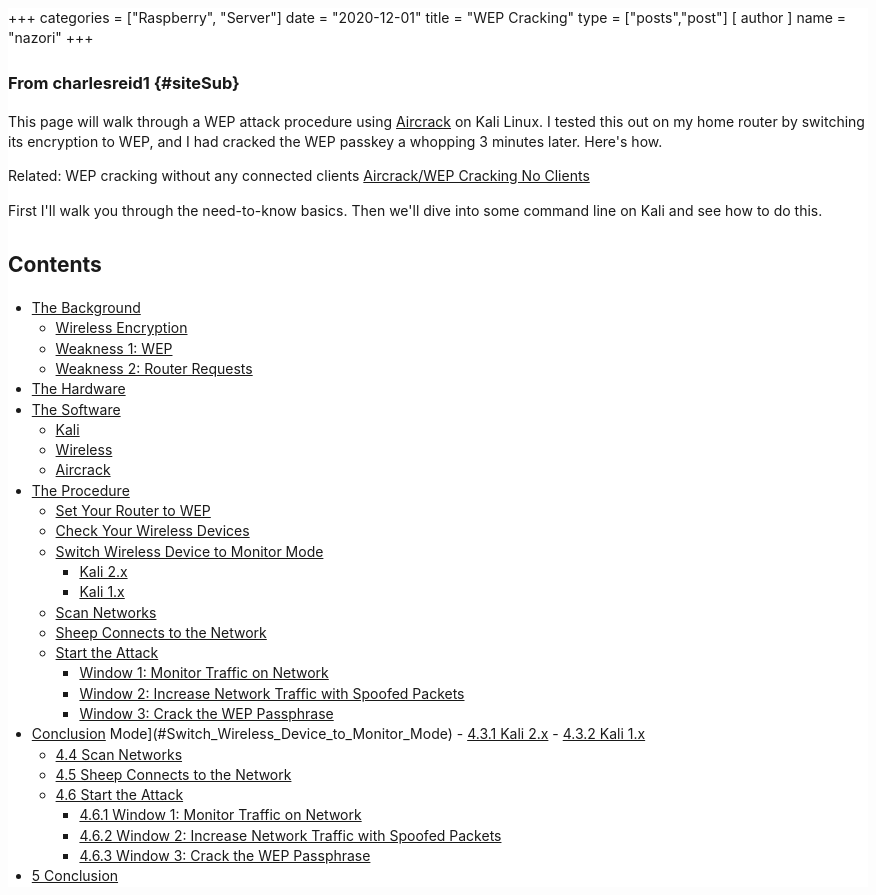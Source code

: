 +++
categories = ["Raspberry", "Server"]
date = "2020-12-01"
title = "WEP Cracking"
type = ["posts","post"]
[ author ]
  name = "nazori"
+++



### From charlesreid1 {#siteSub}

This page will walk through a WEP attack procedure using
[Aircrack](/wiki/Aircrack "Aircrack") on Kali Linux. I tested this out
on my home router by switching its encryption to WEP, and I had cracked
the WEP passkey a whopping 3 minutes later. Here's how.

Related: WEP cracking without any connected clients [Aircrack/WEP
Cracking No
Clients](/wiki/Aircrack/WEP_Cracking_No_Clients "Aircrack/WEP Cracking No Clients")

First I'll walk you through the need-to-know basics. Then we'll dive
into some command line on Kali and see how to do this.

Contents
--------

- [The Background](#the-background)
  - [Wireless Encryption](#wireless-encryption)
  - [Weakness 1: WEP](#weakness-1-wep)
  - [Weakness 2: Router Requests](#weakness-2-router-requests)
- [The Hardware](#the-hardware)
- [The Software](#the-software)
  - [Kali](#kali)
  - [Wireless](#wireless)
  - [Aircrack](#aircrack)
- [The Procedure](#the-procedure)
  - [Set Your Router to WEP](#set-your-router-to-wep)
  - [Check Your Wireless Devices](#check-your-wireless-devices)
  - [Switch Wireless Device to Monitor Mode](#switch-wireless-device-to-monitor-mode)
    - [Kali 2.x](#kali-2x)
    - [Kali 1.x](#kali-1x)
  - [Scan Networks](#scan-networks)
  - [Sheep Connects to the Network](#sheep-connects-to-the-network)
  - [Start the Attack](#start-the-attack)
    - [Window 1: Monitor Traffic on Network](#window-1-monitor-traffic-on-network)
    - [Window 2: Increase Network Traffic with Spoofed Packets](#window-2-increase-network-traffic-with-spoofed-packets)
    - [Window 3: Crack the WEP Passphrase](#window-3-crack-the-wep-passphrase)
- [Conclusion](#conclusion)
        Mode](#Switch_Wireless_Device_to_Monitor_Mode)
        -   [4.3.1 Kali 2.x](#Kali_2.x)
        -   [4.3.2 Kali 1.x](#Kali_1.x)
    -   [4.4 Scan Networks](#Scan_Networks)
    -   [4.5 Sheep Connects to the
        Network](#Sheep_Connects_to_the_Network)
    -   [4.6 Start the Attack](#Start_the_Attack)
        -   [4.6.1 Window 1: Monitor Traffic on
            Network](#Window_1:_Monitor_Traffic_on_Network)
        -   [4.6.2 Window 2: Increase Network Traffic with Spoofed
            Packets](#Window_2:_Increase_Network_Traffic_with_Spoofed_Packets)
        -   [4.6.3 Window 3: Crack the WEP
            Passphrase](#Window_3:_Crack_the_WEP_Passphrase)
-   [5 Conclusion](#Conclusion)
